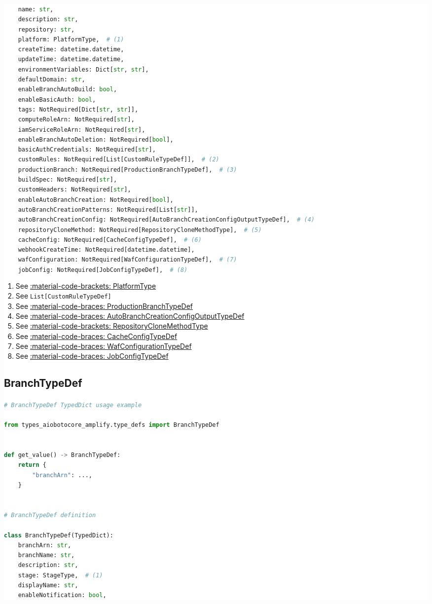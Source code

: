 ```python
    name: str,
    description: str,
    repository: str,
    platform: PlatformType,  # (1)
    createTime: datetime.datetime,
    updateTime: datetime.datetime,
    environmentVariables: Dict[str, str],
    defaultDomain: str,
    enableBranchAutoBuild: bool,
    enableBasicAuth: bool,
    tags: NotRequired[Dict[str, str]],
    computeRoleArn: NotRequired[str],
    iamServiceRoleArn: NotRequired[str],
    enableBranchAutoDeletion: NotRequired[bool],
    basicAuthCredentials: NotRequired[str],
    customRules: NotRequired[List[CustomRuleTypeDef]],  # (2)
    productionBranch: NotRequired[ProductionBranchTypeDef],  # (3)
    buildSpec: NotRequired[str],
    customHeaders: NotRequired[str],
    enableAutoBranchCreation: NotRequired[bool],
    autoBranchCreationPatterns: NotRequired[List[str]],
    autoBranchCreationConfig: NotRequired[AutoBranchCreationConfigOutputTypeDef],  # (4)
    repositoryCloneMethod: NotRequired[RepositoryCloneMethodType],  # (5)
    cacheConfig: NotRequired[CacheConfigTypeDef],  # (6)
    webhookCreateTime: NotRequired[datetime.datetime],
    wafConfiguration: NotRequired[WafConfigurationTypeDef],  # (7)
    jobConfig: NotRequired[JobConfigTypeDef],  # (8)
```

1. See [:material-code-brackets: PlatformType](./literals.md#platformtype)
2. See `List[CustomRuleTypeDef]`
3. See [:material-code-braces: ProductionBranchTypeDef](./type_defs.md#productionbranchtypedef)
4. See [:material-code-braces: AutoBranchCreationConfigOutputTypeDef](./type_defs.md#autobranchcreationconfigoutputtypedef)
5. See [:material-code-brackets: RepositoryCloneMethodType](./literals.md#repositoryclonemethodtype)
6. See [:material-code-braces: CacheConfigTypeDef](./type_defs.md#cacheconfigtypedef)
7. See [:material-code-braces: WafConfigurationTypeDef](./type_defs.md#wafconfigurationtypedef)
8. See [:material-code-braces: JobConfigTypeDef](./type_defs.md#jobconfigtypedef)

## BranchTypeDef

```python
# BranchTypeDef TypedDict usage example

from types_aiobotocore_amplify.type_defs import BranchTypeDef


def get_value() -> BranchTypeDef:
    return {
        "branchArn": ...,
    }


# BranchTypeDef definition

class BranchTypeDef(TypedDict):
    branchArn: str,
    branchName: str,
    description: str,
    stage: StageType,  # (1)
    displayName: str,
    enableNotification: bool,
```
